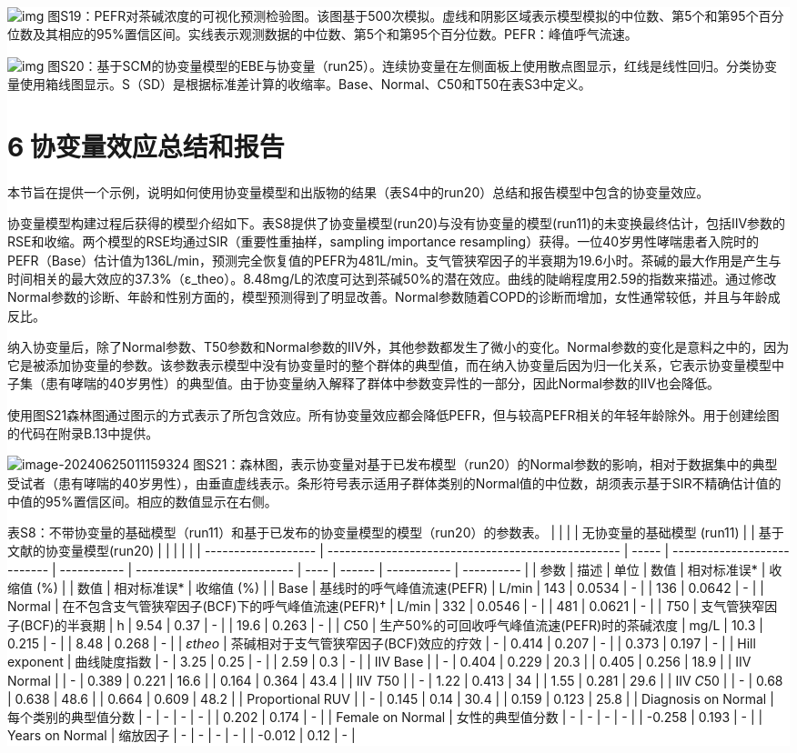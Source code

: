 ![img](/images/文献_定量药理学中的协变量建模_附件1和附件2/clip_image050.png)
图S19：PEFR对茶碱浓度的可视化预测检验图。该图基于500次模拟。虚线和阴影区域表示模型模拟的中位数、第5个和第95个百分位数及其相应的95%置信区间。实线表示观测数据的中位数、第5个和第95个百分位数。PEFR：峰值呼气流速。

![img](/images/文献_定量药理学中的协变量建模_附件1和附件2/clip_image052.png)
图S20：基于SCM的协变量模型的EBE与协变量（run25）。连续协变量在左侧面板上使用散点图显示，红线是线性回归。分类协变量使用箱线图显示。S（SD）是根据标准差计算的收缩率。Base、Normal、C50和T50在表S3中定义。

# 6 协变量效应总结和报告

本节旨在提供一个示例，说明如何使用协变量模型和出版物的结果（表S4中的run20）总结和报告模型中包含的协变量效应。

协变量模型构建过程后获得的模型介绍如下。表S8提供了协变量模型(run20)与没有协变量的模型(run11)的未变换最终估计，包括IIV参数的RSE和收缩。两个模型的RSE均通过SIR（重要性重抽样，sampling importance resampling）获得。一位40岁男性哮喘患者入院时的PEFR（Base）估计值为136L/min，预测完全恢复值的PEFR为481L/min。支气管狭窄因子的半衰期为19.6小时。茶碱的最大作用是产生与时间相关的最大效应的37.3%（ε_theo）。8.48mg/L的浓度可达到茶碱50%的潜在效应。曲线的陡峭程度用2.59的指数来描述。通过修改Normal参数的诊断、年龄和性别方面的，模型预测得到了明显改善。Normal参数随着COPD的诊断而增加，女性通常较低，并且与年龄成反比。

纳入协变量后，除了Normal参数、T50参数和Normal参数的IIV外，其他参数都发生了微小的变化。Normal参数的变化是意料之中的，因为它是被添加协变量的参数。该参数表示模型中没有协变量时的整个群体的典型值，而在纳入协变量后因为归一化关系，它表示协变量模型中子集（患有哮喘的40岁男性）的典型值。由于协变量纳入解释了群体中参数变异性的一部分，因此Normal参数的IIV也会降低。

使用图S21森林图通过图示的方式表示了所包含效应。所有协变量效应都会降低PEFR，但与较高PEFR相关的年轻年龄除外。用于创建绘图的代码在附录B.13中提供。

![image-20240625011159324](/images/文献_定量药理学中的协变量建模_附件1和附件2/image-20240625011159324.png)
图S21：森林图，表示协变量对基于已发布模型（run20）的Normal参数的影响，相对于数据集中的典型受试者（患有哮喘的40岁男性），由垂直虚线表示。条形符号表示适用子群体类别的Normal值的中位数，胡须表示基于SIR不精确估计值的中值的95%置信区间。相应的数值显示在右侧。

表S8：不带协变量的基础模型（run11）和基于已发布的协变量模型的模型（run20）的参数表。
|                     |                                                    |       | 无协变量的基础模型  (run11) |             | 基于文献的协变量模型(run20) |      |        |             |            |
| ------------------- | -------------------------------------------------- | ----- | --------------------------- | ----------- | --------------------------- | ---- | ------ | ----------- | ---------- |
| 参数                | 描述                                               | 单位  | 数值                        | 相对标准误* | 收缩值 (%)                  |      | 数值   | 相对标准误* | 收缩值 (%) |
| Base                | 基线时的呼气峰值流速(PEFR)                         | L/min | 143                         | 0.0534      | -                           |      | 136    | 0.0642      | -          |
| Normal              | 在不包含支气管狭窄因子(BCF)下的呼气峰值流速(PEFR)† | L/min | 332                         | 0.0546      | -                           |      | 481    | 0.0621      | -          |
| *T*50               | 支气管狭窄因子(BCF)的半衰期                        | h     | 9.54                        | 0.37        | -                           |      | 19.6   | 0.263       | -          |
| *C*50               | 生产50%的可回收呼气峰值流速(PEFR)时的茶碱浓度      | mg/L  | 10.3                        | 0.215       | -                           |      | 8.48   | 0.268       | -          |
| *εtheo*             | 茶碱相对于支气管狭窄因子(BCF)效应的疗效            | -     | 0.414                       | 0.207       | -                           |      | 0.373  | 0.197       | -          |
| Hill exponent       | 曲线陡度指数                                       | -     | 3.25                        | 0.25        | -                           |      | 2.59   | 0.3         | -          |
| IIV Base            |                                                    | -     | 0.404                       | 0.229       | 20.3                        |      | 0.405  | 0.256       | 18.9       |
| IIV Normal          |                                                    | -     | 0.389                       | 0.221       | 16.6                        |      | 0.164  | 0.364       | 43.4       |
| IIV *T*50           |                                                    | -     | 1.22                        | 0.413       | 34                          |      | 1.55   | 0.281       | 29.6       |
| IIV *C*50           |                                                    | -     | 0.68                        | 0.638       | 48.6                        |      | 0.664  | 0.609       | 48.2       |
| Proportional RUV    |                                                    | -     | 0.145                       | 0.14        | 30.4                        |      | 0.159  | 0.123       | 25.8       |
| Diagnosis on Normal | 每个类别的典型值分数                               | -     | -                           | -           | -                           |      | 0.202  | 0.174       | -          |
| Female on Normal    | 女性的典型值分数                                   | -     | -                           | -           | -                           |      | -0.258 | 0.193       | -          |
| Years on Normal     | 缩放因子                                           | -     | -                           | -           | -                           |      | -0.012 | 0.12        | -          |
